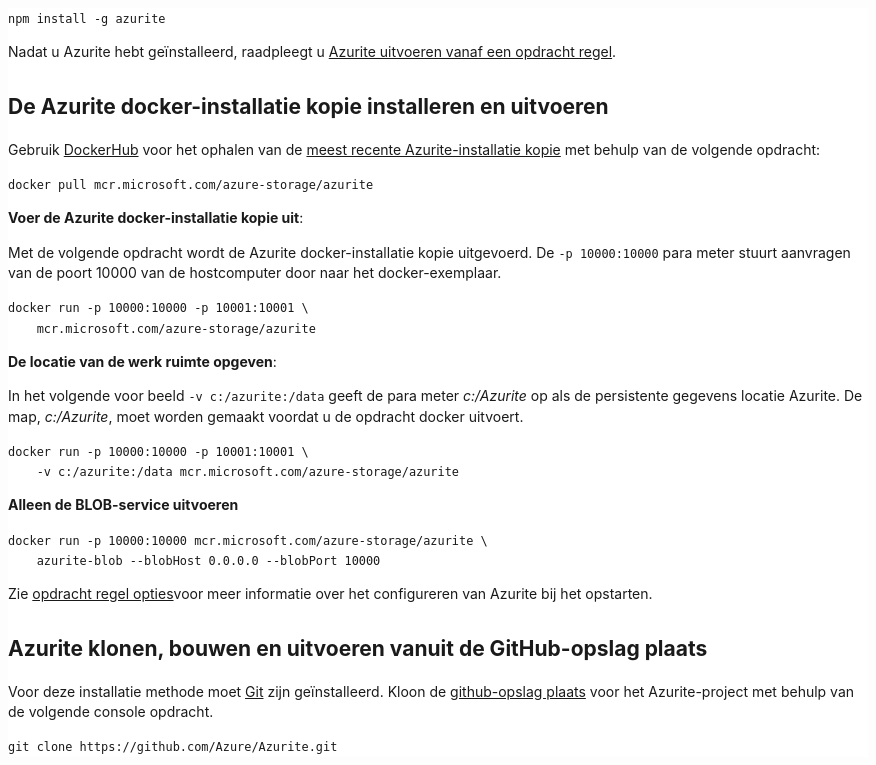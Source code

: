 ```console
npm install -g azurite
```

Nadat u Azurite hebt geïnstalleerd, raadpleegt u [Azurite uitvoeren vanaf een opdracht regel](#run-azurite-from-a-command-line).

## <a name="install-and-run-the-azurite-docker-image"></a>De Azurite docker-installatie kopie installeren en uitvoeren

Gebruik [DockerHub](https://hub.docker.com/) voor het ophalen van de [meest recente Azurite-installatie kopie](https://hub.docker.com/_/microsoft-azure-storage-azurite) met behulp van de volgende opdracht:

```console
docker pull mcr.microsoft.com/azure-storage/azurite
```

**Voer de Azurite docker-installatie kopie uit**:

Met de volgende opdracht wordt de Azurite docker-installatie kopie uitgevoerd. De `-p 10000:10000` para meter stuurt aanvragen van de poort 10000 van de hostcomputer door naar het docker-exemplaar.

```console
docker run -p 10000:10000 -p 10001:10001 \
    mcr.microsoft.com/azure-storage/azurite
```

**De locatie van de werk ruimte opgeven**:

In het volgende voor beeld `-v c:/azurite:/data` geeft de para meter *c:/Azurite* op als de persistente gegevens locatie Azurite. De map, *c:/Azurite*, moet worden gemaakt voordat u de opdracht docker uitvoert.

```console
docker run -p 10000:10000 -p 10001:10001 \
    -v c:/azurite:/data mcr.microsoft.com/azure-storage/azurite
```

**Alleen de BLOB-service uitvoeren**

```console
docker run -p 10000:10000 mcr.microsoft.com/azure-storage/azurite \
    azurite-blob --blobHost 0.0.0.0 --blobPort 10000
```

Zie [opdracht regel opties](#command-line-options)voor meer informatie over het configureren van Azurite bij het opstarten.

## <a name="clone-build-and-run-azurite-from-the-github-repository"></a>Azurite klonen, bouwen en uitvoeren vanuit de GitHub-opslag plaats

Voor deze installatie methode moet [Git](https://git-scm.com/) zijn geïnstalleerd. Kloon de [github-opslag plaats](https://github.com/azure/azurite) voor het Azurite-project met behulp van de volgende console opdracht.

```console
git clone https://github.com/Azure/Azurite.git
```
